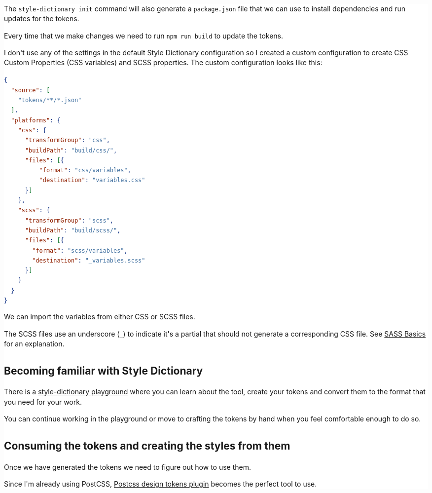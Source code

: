 The `style-dictionary init` command will also generate a `package.json` file that we can use to install dependencies and run updates for the tokens.

Every time that we make changes we need to run `npm run build` to update the tokens.

I don't use any of the settings in the default Style Dictionary configuration so I created a custom configuration to create CSS Custom Properties (CSS variables) and SCSS properties. The custom configuration looks like this:

```json
{
  "source": [
    "tokens/**/*.json"
  ],
  "platforms": {
    "css": {
      "transformGroup": "css",
      "buildPath": "build/css/",
      "files": [{
          "format": "css/variables",
          "destination": "variables.css"
      }]
    },
    "scss": {
      "transformGroup": "scss",
      "buildPath": "build/scss/",
      "files": [{
        "format": "scss/variables",
        "destination": "_variables.scss"
      }]
    }
  }
}
```

We can import the variables from either CSS or SCSS files.

The SCSS files use an underscore (`_`) to indicate it's a partial that should not generate a corresponding CSS file. See [SASS Basics](https://sass-lang.com/guide#topic-4) for an explanation.

## Becoming familiar with Style Dictionary

There is a [style-dictionary playground](https://www.style-dictionary-play.dev/) where you can learn about the tool, create your tokens and convert them to the format that you need for your work.

You can continue working in the playground or move to crafting the tokens by hand when you feel comfortable enough to do so.

## Consuming the tokens and creating the styles from them

Once we have generated the tokens we need to figure out how to use them.

Since I'm already using PostCSS, [Postcss design tokens plugin](https://github.com/csstools/postcss-plugins/tree/main/plugins/postcss-design-tokens) becomes the perfect tool to use.
